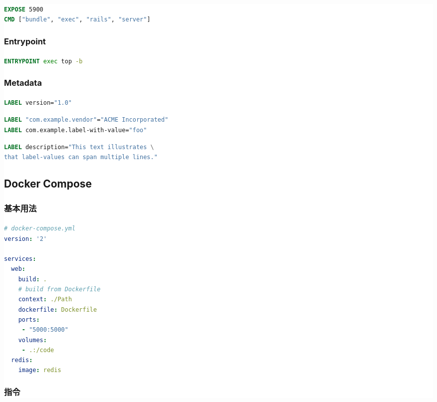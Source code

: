 ```dockerfile
EXPOSE 5900
CMD ["bundle", "exec", "rails", "server"]
```



### Entrypoint

```dockerfile
ENTRYPOINT exec top -b
```



### Metadata

```dockerfile
LABEL version="1.0"
```

```dockerfile
LABEL "com.example.vendor"="ACME Incorporated"
LABEL com.example.label-with-value="foo"
```

```dockerfile
LABEL description="This text illustrates \
that label-values can span multiple lines."
```



## Docker Compose

### 基本用法

```yaml
# docker-compose.yml
version: '2'

services:
  web:
    build: .
    # build from Dockerfile
    context: ./Path
    dockerfile: Dockerfile
    ports:
     - "5000:5000"
    volumes:
     - .:/code
  redis:
    image: redis
```

### 指令
